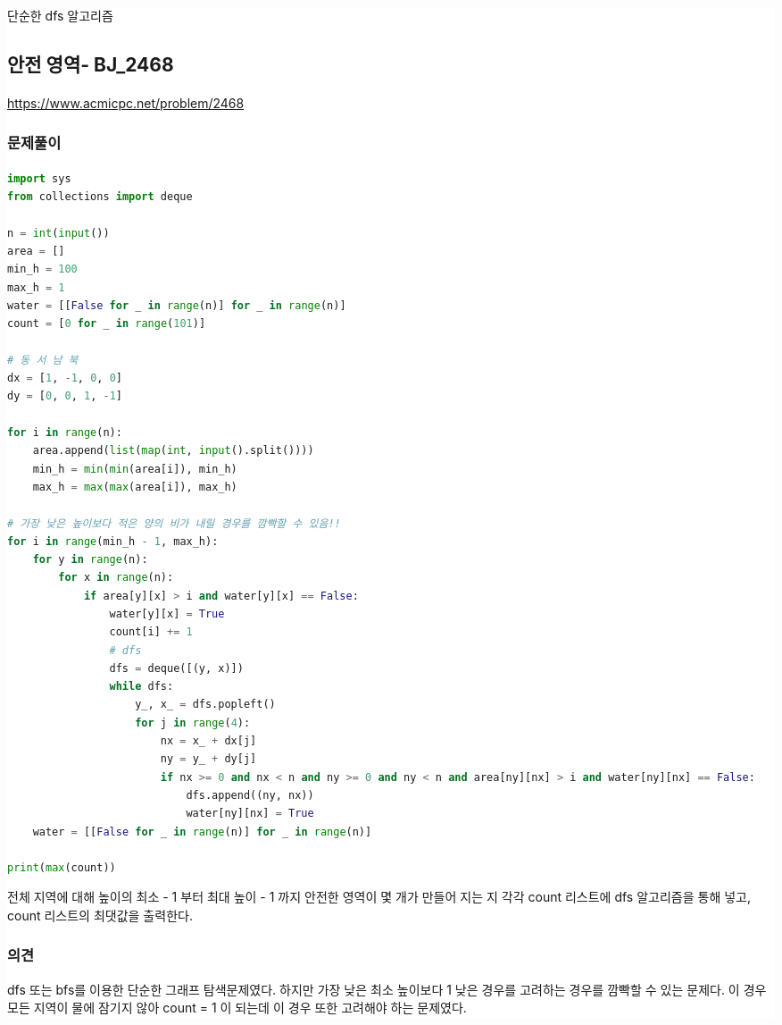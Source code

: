 단순한 dfs 알고리즘


## 안전 영역- BJ_2468
https://www.acmicpc.net/problem/2468
### 문제풀이
```python
import sys
from collections import deque

n = int(input())
area = []
min_h = 100
max_h = 1
water = [[False for _ in range(n)] for _ in range(n)]
count = [0 for _ in range(101)]

# 동 서 남 북
dx = [1, -1, 0, 0]
dy = [0, 0, 1, -1]

for i in range(n):
    area.append(list(map(int, input().split())))
    min_h = min(min(area[i]), min_h)
    max_h = max(max(area[i]), max_h)

# 가장 낮은 높이보다 적은 양의 비가 내릴 경우를 깜빡할 수 있음!!
for i in range(min_h - 1, max_h):
    for y in range(n):
        for x in range(n):
            if area[y][x] > i and water[y][x] == False:
                water[y][x] = True
                count[i] += 1
                # dfs
                dfs = deque([(y, x)])
                while dfs:
                    y_, x_ = dfs.popleft()
                    for j in range(4):
                        nx = x_ + dx[j]
                        ny = y_ + dy[j]
                        if nx >= 0 and nx < n and ny >= 0 and ny < n and area[ny][nx] > i and water[ny][nx] == False:
                            dfs.append((ny, nx))
                            water[ny][nx] = True
    water = [[False for _ in range(n)] for _ in range(n)]

print(max(count))
```
전체 지역에 대해 높이의 최소 - 1 부터 최대 높이 - 1 까지 안전한 영역이 몇 개가 만들어 지는 지 각각 count 리스트에 dfs 알고리즘을 통해 넣고, count 리스트의 최댓값을 출력한다.
### 의견
dfs 또는 bfs를 이용한 단순한 그래프 탐색문제였다. 하지만 가장 낮은 최소 높이보다 1 낮은 경우를 고려하는 경우를 깜빡할 수 있는 문제다. 이 경우 모든 지역이 물에 잠기지 않아 count = 1 이 되는데 이 경우 또한 고려해야 하는 문제였다. 